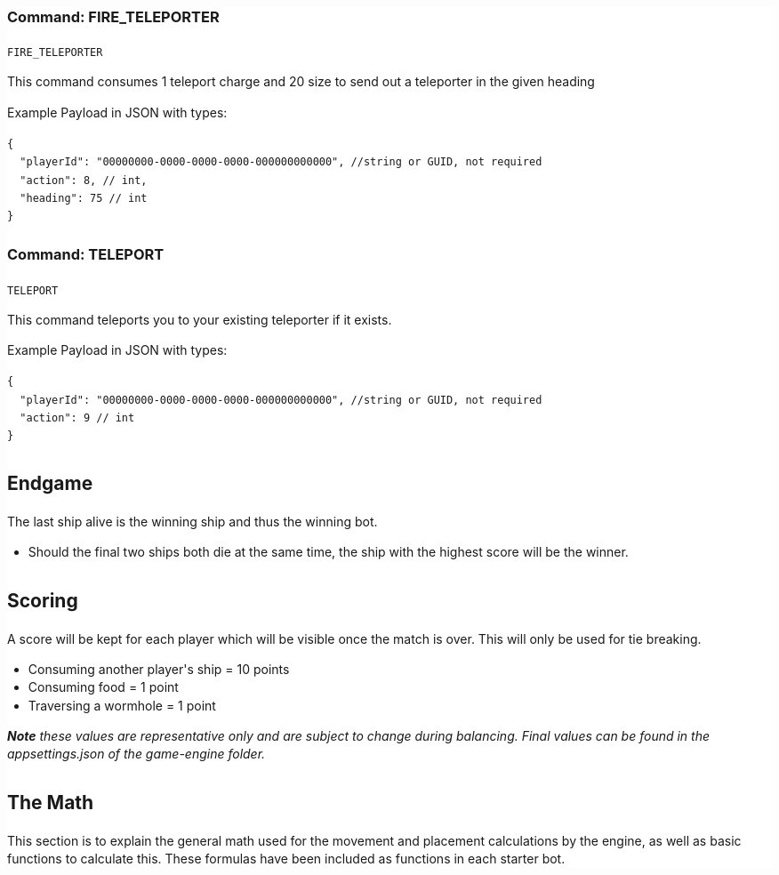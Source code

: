 ### Command: FIRE_TELEPORTER

```
FIRE_TELEPORTER
```
This command consumes 1 teleport charge and 20 size to send out a teleporter in the given heading

Example Payload in JSON with types:
```jsonc
{
  "playerId": "00000000-0000-0000-0000-000000000000", //string or GUID, not required
  "action": 8, // int,
  "heading": 75 // int
}
```

### Command: TELEPORT

```
TELEPORT
```
This command teleports you to your existing teleporter if it exists.

Example Payload in JSON with types:
```jsonc
{
  "playerId": "00000000-0000-0000-0000-000000000000", //string or GUID, not required
  "action": 9 // int
}
```
## Endgame

The last ship alive is the winning ship and thus the winning bot.

* Should the final two ships both die at the same time, the ship with the highest score will be the winner.

## Scoring

A score will be kept for each player which will be visible once the match is over. This will only be used for tie breaking.

* Consuming another player's ship = 10 points
* Consuming food = 1 point
* Traversing a wormhole = 1 point

***Note** these values are representative only and are subject to change during balancing. Final values can be found in the appsettings.json of the game-engine folder.*

## The Math
This section is to explain the general math used for the movement and placement calculations by the engine, as well as basic functions to calculate this. These formulas have been included as functions in each starter bot.
